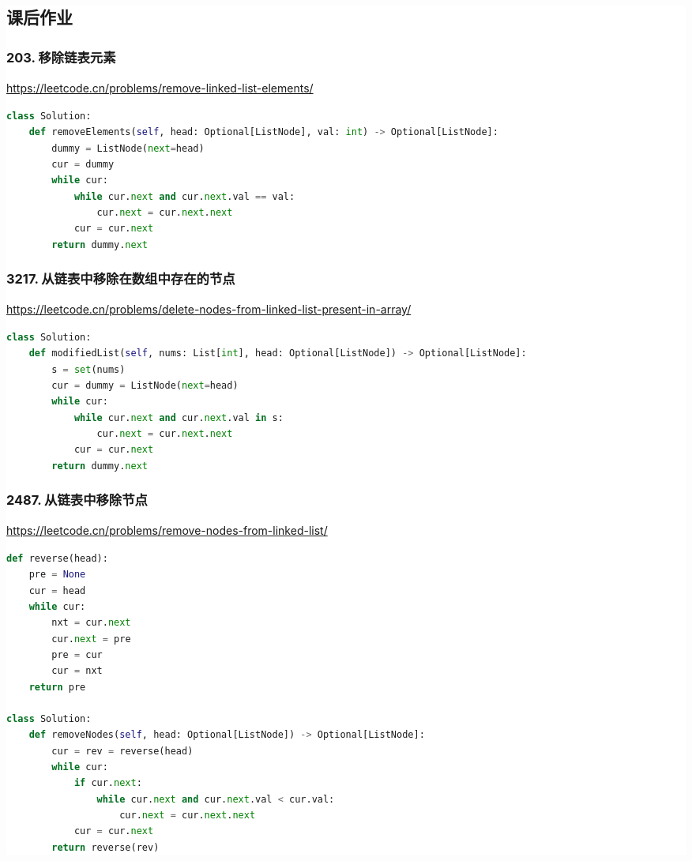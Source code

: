 
## 课后作业

### 203. 移除链表元素

https://leetcode.cn/problems/remove-linked-list-elements/


```python
class Solution:
    def removeElements(self, head: Optional[ListNode], val: int) -> Optional[ListNode]:
        dummy = ListNode(next=head)
        cur = dummy
        while cur:
            while cur.next and cur.next.val == val:
                cur.next = cur.next.next
            cur = cur.next
        return dummy.next
```

### 3217. 从链表中移除在数组中存在的节点

https://leetcode.cn/problems/delete-nodes-from-linked-list-present-in-array/


```python
class Solution:
    def modifiedList(self, nums: List[int], head: Optional[ListNode]) -> Optional[ListNode]:
        s = set(nums)
        cur = dummy = ListNode(next=head)
        while cur:
            while cur.next and cur.next.val in s:
                cur.next = cur.next.next
            cur = cur.next
        return dummy.next
```

### 2487. 从链表中移除节点

https://leetcode.cn/problems/remove-nodes-from-linked-list/


```python
def reverse(head):
    pre = None
    cur = head
    while cur:
        nxt = cur.next
        cur.next = pre
        pre = cur
        cur = nxt
    return pre

class Solution:
    def removeNodes(self, head: Optional[ListNode]) -> Optional[ListNode]:
        cur = rev = reverse(head)
        while cur:
            if cur.next:
                while cur.next and cur.next.val < cur.val:
                    cur.next = cur.next.next
            cur = cur.next
        return reverse(rev)
```
